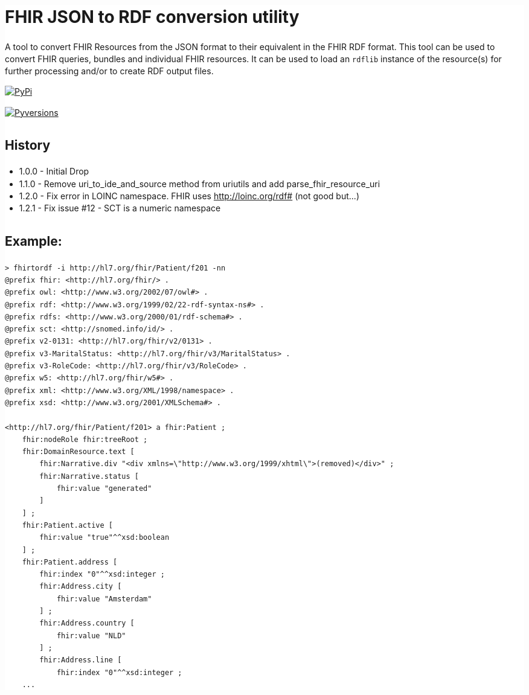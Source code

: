 # FHIR JSON to RDF conversion utility

A tool to convert FHIR Resources from the JSON format to their equivalent in the FHIR RDF format.  This tool can be used to convert FHIR queries, bundles and individual FHIR resources.  It can be used to load an `rdflib` instance of the resource(s) for further processing and/or to create RDF output files.


[![PyPi](https://version-image.appspot.com/pypi/?name=fhirtordf)](https://pypi.python.org/pypi/fhirtordf)

[![Pyversions](https://img.shields.io/pypi/pyversions/fhirtordf.svg)](https://pypi.python.org/pypi/fhirtordf)

## History
* 1.0.0 - Initial Drop
* 1.1.0 - Remove uri_to_ide_and_source method from uriutils and add parse_fhir_resource_uri 
* 1.2.0 - Fix error in LOINC namespace. FHIR uses http://loinc.org/rdf# (not good but...)
* 1.2.1 - Fix issue #12 - SCT is a numeric namespace

## Example:

```text
> fhirtordf -i http://hl7.org/fhir/Patient/f201 -nn
@prefix fhir: <http://hl7.org/fhir/> .
@prefix owl: <http://www.w3.org/2002/07/owl#> .
@prefix rdf: <http://www.w3.org/1999/02/22-rdf-syntax-ns#> .
@prefix rdfs: <http://www.w3.org/2000/01/rdf-schema#> .
@prefix sct: <http://snomed.info/id/> .
@prefix v2-0131: <http://hl7.org/fhir/v2/0131> .
@prefix v3-MaritalStatus: <http://hl7.org/fhir/v3/MaritalStatus> .
@prefix v3-RoleCode: <http://hl7.org/fhir/v3/RoleCode> .
@prefix w5: <http://hl7.org/fhir/w5#> .
@prefix xml: <http://www.w3.org/XML/1998/namespace> .
@prefix xsd: <http://www.w3.org/2001/XMLSchema#> .

<http://hl7.org/fhir/Patient/f201> a fhir:Patient ;
    fhir:nodeRole fhir:treeRoot ;
    fhir:DomainResource.text [
        fhir:Narrative.div "<div xmlns=\"http://www.w3.org/1999/xhtml\">(removed)</div>" ;
        fhir:Narrative.status [
            fhir:value "generated"
        ]
    ] ;
    fhir:Patient.active [
        fhir:value "true"^^xsd:boolean
    ] ;
    fhir:Patient.address [
        fhir:index "0"^^xsd:integer ;
        fhir:Address.city [
            fhir:value "Amsterdam"
        ] ;
        fhir:Address.country [
            fhir:value "NLD"
        ] ;
        fhir:Address.line [
            fhir:index "0"^^xsd:integer ;
    ...

```
